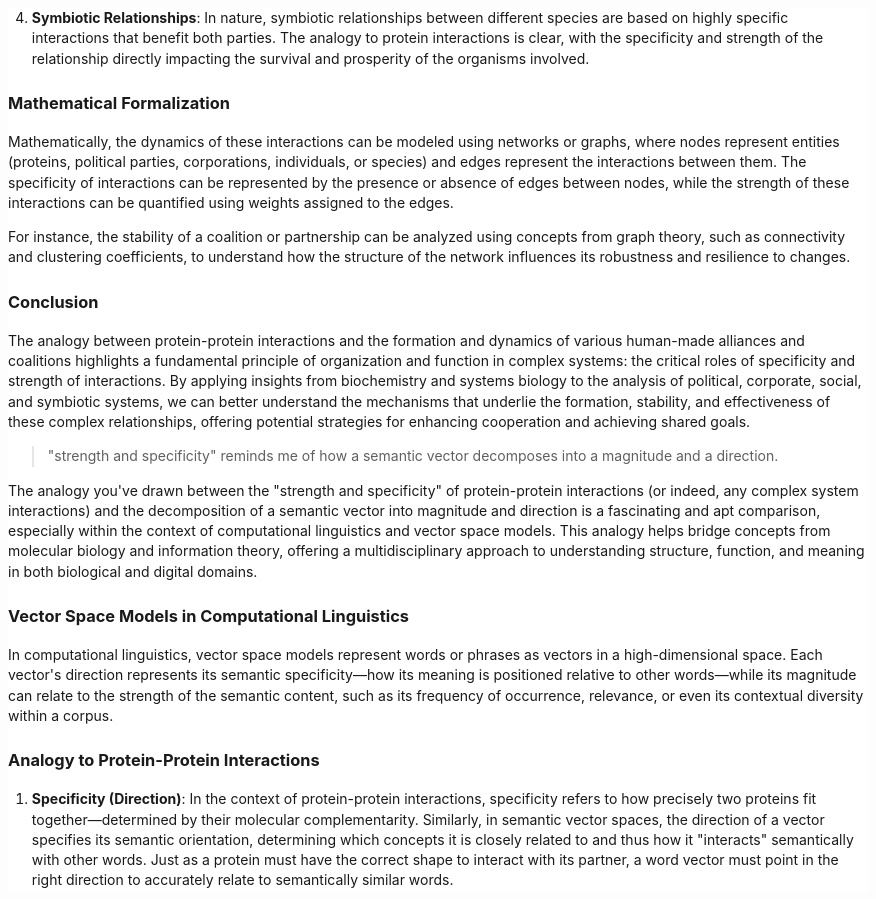 4. **Symbiotic Relationships**: In nature, symbiotic relationships between different species are based on highly specific interactions that benefit both parties. The analogy to protein interactions is clear, with the specificity and strength of the relationship directly impacting the survival and prosperity of the organisms involved.

### Mathematical Formalization

Mathematically, the dynamics of these interactions can be modeled using networks or graphs, where nodes represent entities (proteins, political parties, corporations, individuals, or species) and edges represent the interactions between them. The specificity of interactions can be represented by the presence or absence of edges between nodes, while the strength of these interactions can be quantified using weights assigned to the edges.

For instance, the stability of a coalition or partnership can be analyzed using concepts from graph theory, such as connectivity and clustering coefficients, to understand how the structure of the network influences its robustness and resilience to changes.

### Conclusion

The analogy between protein-protein interactions and the formation and dynamics of various human-made alliances and coalitions highlights a fundamental principle of organization and function in complex systems: the critical roles of specificity and strength of interactions. By applying insights from biochemistry and systems biology to the analysis of political, corporate, social, and symbiotic systems, we can better understand the mechanisms that underlie the formation, stability, and effectiveness of these complex relationships, offering potential strategies for enhancing cooperation and achieving shared goals.

>"strength and specificity" reminds me of how a semantic vector decomposes into a magnitude and a direction.

The analogy you've drawn between the "strength and specificity" of protein-protein interactions (or indeed, any complex system interactions) and the decomposition of a semantic vector into magnitude and direction is a fascinating and apt comparison, especially within the context of computational linguistics and vector space models. This analogy helps bridge concepts from molecular biology and information theory, offering a multidisciplinary approach to understanding structure, function, and meaning in both biological and digital domains.

### Vector Space Models in Computational Linguistics

In computational linguistics, vector space models represent words or phrases as vectors in a high-dimensional space. Each vector's direction represents its semantic specificity—how its meaning is positioned relative to other words—while its magnitude can relate to the strength of the semantic content, such as its frequency of occurrence, relevance, or even its contextual diversity within a corpus.

### Analogy to Protein-Protein Interactions

1. **Specificity (Direction)**: In the context of protein-protein interactions, specificity refers to how precisely two proteins fit together—determined by their molecular complementarity. Similarly, in semantic vector spaces, the direction of a vector specifies its semantic orientation, determining which concepts it is closely related to and thus how it "interacts" semantically with other words. Just as a protein must have the correct shape to interact with its partner, a word vector must point in the right direction to accurately relate to semantically similar words.
